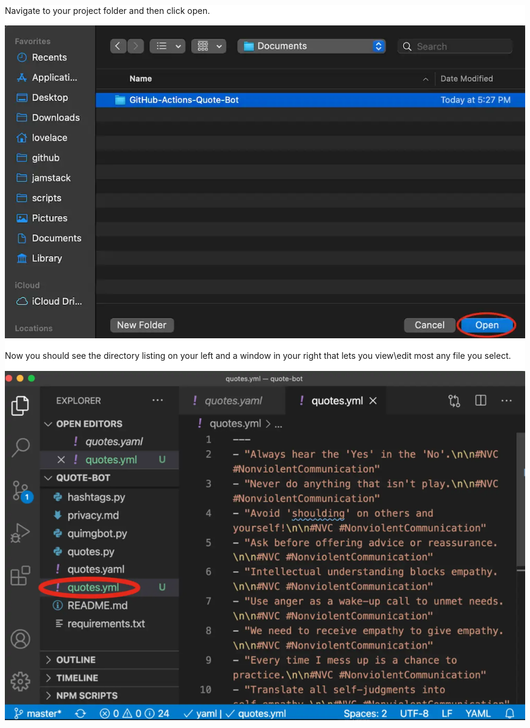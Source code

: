 Navigate to your project folder and then click open.

![](/assets/img/twitter-quote-bot/vs-code-open-folder.webp)

Now you should see the directory listing on your left and a window in your right that lets you view\edit most any file you select.

![](/assets/img/twitter-quote-bot/vscode-select-quotes.webp)
